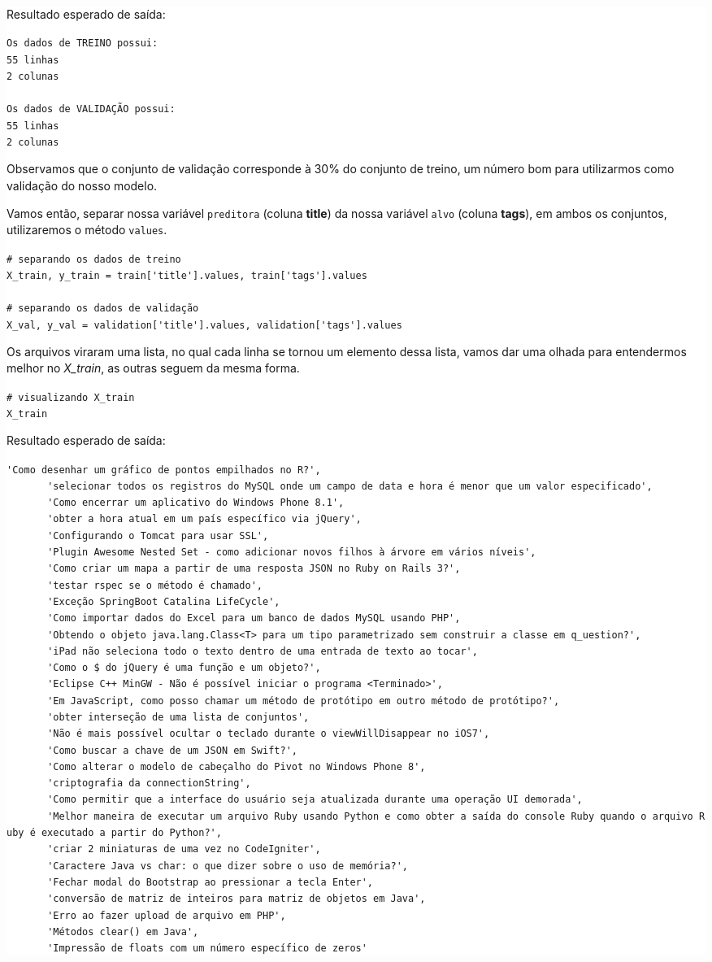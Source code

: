 Resultado esperado de saída:

```
Os dados de TREINO possui:
55 linhas
2 colunas

Os dados de VALIDAÇÃO possui:
55 linhas
2 colunas
```

Observamos que o conjunto de validação corresponde à 30% do conjunto de treino, um número bom para utilizarmos como validação do nosso modelo.

Vamos então, separar nossa variável `preditora` (coluna **title**) da nossa variável `alvo` (coluna **tags**), em ambos os conjuntos, utilizaremos o método `values`.

```
# separando os dados de treino
X_train, y_train = train['title'].values, train['tags'].values

# separando os dados de validação
X_val, y_val = validation['title'].values, validation['tags'].values
```

Os arquivos viraram uma lista, no qual cada linha se tornou um elemento dessa lista, vamos dar uma olhada para entendermos melhor no *X_train*, as outras seguem da mesma forma.

```
# visualizando X_train
X_train
```

Resultado esperado de saída:

```
'Como desenhar um gráfico de pontos empilhados no R?',
       'selecionar todos os registros do MySQL onde um campo de data e hora é menor que um valor especificado',
       'Como encerrar um aplicativo do Windows Phone 8.1',
       'obter a hora atual em um país específico via jQuery',
       'Configurando o Tomcat para usar SSL',
       'Plugin Awesome Nested Set - como adicionar novos filhos à árvore em vários níveis',
       'Como criar um mapa a partir de uma resposta JSON no Ruby on Rails 3?',
       'testar rspec se o método é chamado',
       'Exceção SpringBoot Catalina LifeCycle',
       'Como importar dados do Excel para um banco de dados MySQL usando PHP',
       'Obtendo o objeto java.lang.Class<T> para um tipo parametrizado sem construir a classe em q_uestion?',
       'iPad não seleciona todo o texto dentro de uma entrada de texto ao tocar',
       'Como o $ do jQuery é uma função e um objeto?',
       'Eclipse C++ MinGW - Não é possível iniciar o programa <Terminado>',
       'Em JavaScript, como posso chamar um método de protótipo em outro método de protótipo?',
       'obter interseção de uma lista de conjuntos',
       'Não é mais possível ocultar o teclado durante o viewWillDisappear no iOS7',
       'Como buscar a chave de um JSON em Swift?',
       'Como alterar o modelo de cabeçalho do Pivot no Windows Phone 8',
       'criptografia da connectionString',
       'Como permitir que a interface do usuário seja atualizada durante uma operação UI demorada',
       'Melhor maneira de executar um arquivo Ruby usando Python e como obter a saída do console Ruby quando o arquivo Ruby é executado a partir do Python?',
       'criar 2 miniaturas de uma vez no CodeIgniter',
       'Caractere Java vs char: o que dizer sobre o uso de memória?',
       'Fechar modal do Bootstrap ao pressionar a tecla Enter',
       'conversão de matriz de inteiros para matriz de objetos em Java',
       'Erro ao fazer upload de arquivo em PHP',
       'Métodos clear() em Java',
       'Impressão de floats com um número específico de zeros'
```